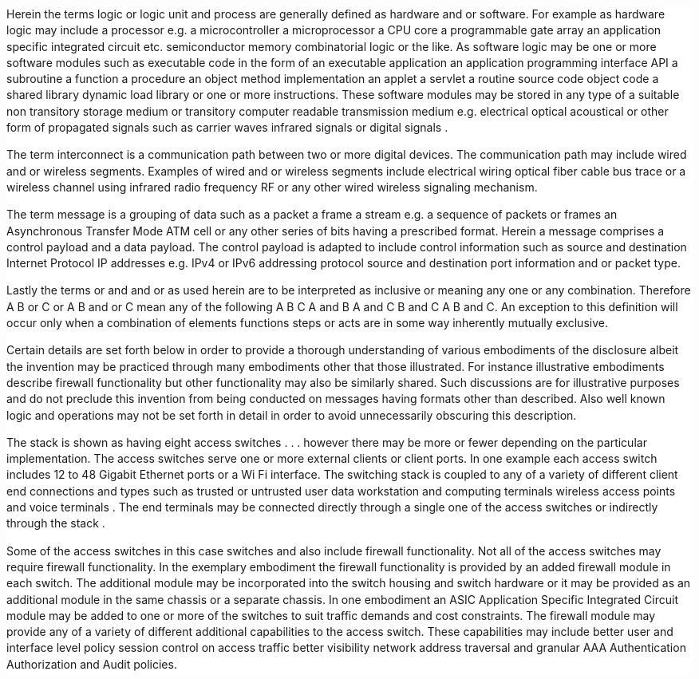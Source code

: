 Herein the terms logic or logic unit and process are generally defined as hardware and or software. For example as hardware logic may include a processor e.g. a microcontroller a microprocessor a CPU core a programmable gate array an application specific integrated circuit etc. semiconductor memory combinatorial logic or the like. As software logic may be one or more software modules such as executable code in the form of an executable application an application programming interface API a subroutine a function a procedure an object method implementation an applet a servlet a routine source code object code a shared library dynamic load library or one or more instructions. These software modules may be stored in any type of a suitable non transitory storage medium or transitory computer readable transmission medium e.g. electrical optical acoustical or other form of propagated signals such as carrier waves infrared signals or digital signals .

The term interconnect is a communication path between two or more digital devices. The communication path may include wired and or wireless segments. Examples of wired and or wireless segments include electrical wiring optical fiber cable bus trace or a wireless channel using infrared radio frequency RF or any other wired wireless signaling mechanism.

The term message is a grouping of data such as a packet a frame a stream e.g. a sequence of packets or frames an Asynchronous Transfer Mode ATM cell or any other series of bits having a prescribed format. Herein a message comprises a control payload and a data payload. The control payload is adapted to include control information such as source and destination Internet Protocol IP addresses e.g. IPv4 or IPv6 addressing protocol source and destination port information and or packet type.

Lastly the terms or and and or as used herein are to be interpreted as inclusive or meaning any one or any combination. Therefore A B or C or A B and or C mean any of the following A B C A and B A and C B and C A B and C. An exception to this definition will occur only when a combination of elements functions steps or acts are in some way inherently mutually exclusive.

Certain details are set forth below in order to provide a thorough understanding of various embodiments of the disclosure albeit the invention may be practiced through many embodiments other that those illustrated. For instance illustrative embodiments describe firewall functionality but other functionality may also be similarly shared. Such discussions are for illustrative purposes and do not preclude this invention from being conducted on messages having formats other than described. Also well known logic and operations may not be set forth in detail in order to avoid unnecessarily obscuring this description.

The stack is shown as having eight access switches . . . however there may be more or fewer depending on the particular implementation. The access switches serve one or more external clients or client ports. In one example each access switch includes 12 to 48 Gigabit Ethernet ports or a Wi Fi interface. The switching stack is coupled to any of a variety of different client end connections and types such as trusted or untrusted user data workstation and computing terminals wireless access points and voice terminals . The end terminals may be connected directly through a single one of the access switches or indirectly through the stack .

Some of the access switches in this case switches and also include firewall functionality. Not all of the access switches may require firewall functionality. In the exemplary embodiment the firewall functionality is provided by an added firewall module in each switch. The additional module may be incorporated into the switch housing and switch hardware or it may be provided as an additional module in the same chassis or a separate chassis. In one embodiment an ASIC Application Specific Integrated Circuit module may be added to one or more of the switches to suit traffic demands and cost constraints. The firewall module may provide any of a variety of different additional capabilities to the access switch. These capabilities may include better user and interface level policy session control on access traffic better visibility network address traversal and granular AAA Authentication Authorization and Audit policies.

